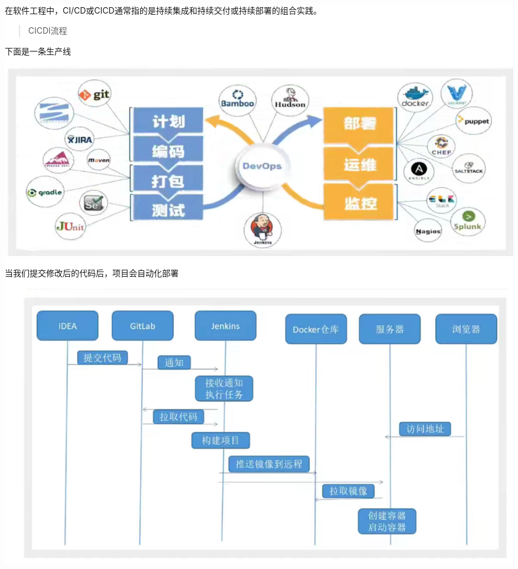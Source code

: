 在软件工程中，CI/CD或CICD通常指的是持续集成和持续交付或持续部署的组合实践。



> CICDl流程

下面是一条生产线

![image-20210903194317282](Docker.assets/image-20210903194317282.png)

当我们提交修改后的代码后，项目会自动化部署

![image-20210903194255421](Docker.assets/image-20210903194255421.png)

